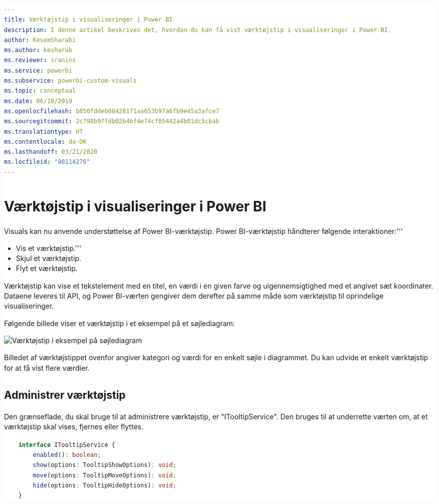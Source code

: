 ```yaml
---
title: Værktøjstip i visualiseringer i Power BI
description: I denne artikel beskrives det, hvordan du kan få vist værktøjstip i visualiseringer i Power BI.
author: KesemSharabi
ms.author: kesharab
ms.reviewer: sranins
ms.service: powerbi
ms.subservice: powerbi-custom-visuals
ms.topic: conceptual
ms.date: 06/18/2019
ms.openlocfilehash: b850fddeb08428171aa653b97a6fb9e45a3afce7
ms.sourcegitcommit: 2c798b97fdb02b4bf4e74cf05442a4b01dc5cbab
ms.translationtype: HT
ms.contentlocale: da-DK
ms.lasthandoff: 03/21/2020
ms.locfileid: "80114276"
---
```

# <a name="tooltips-in-power-bi-visuals"></a>Værktøjstip i visualiseringer i Power BI

Visuals kan nu anvende understøttelse af Power BI-værktøjstip. Power BI-værktøjstip håndterer følgende interaktioner:'''

* Vis et værktøjstip.'''
* Skjul et værktøjstip.
* Flyt et værktøjstip.

Værktøjstip kan vise et tekstelement med en titel, en værdi i en given farve og uigennemsigtighed med et angivet sæt koordinater. Dataene leveres til API, og Power BI-værten gengiver dem derefter på samme måde som værktøjstip til oprindelige visualiseringer.

Følgende billede viser et værktøjstip i et eksempel på et søjlediagram:

![Værktøjstip i eksempel på søjlediagram](media/add-tooltips/tooltips-in-samplebarchart.png)

Billedet af værktøjstippet ovenfor angiver kategori og værdi for en enkelt søjle i diagrammet. Du kan udvide et enkelt værktøjstip for at få vist flere værdier.

## <a name="manage-tooltips"></a>Administrer værktøjstip

Den grænseflade, du skal bruge til at administrere værktøjstip, er "ITooltipService". Den bruges til at underrette værten om, at et værktøjstip skal vises, fjernes eller flyttes.

```typescript
    interface ITooltipService {
        enabled(): boolean;
        show(options: TooltipShowOptions): void;
        move(options: TooltipMoveOptions): void;
        hide(options: TooltipHideOptions): void;
    }
```
